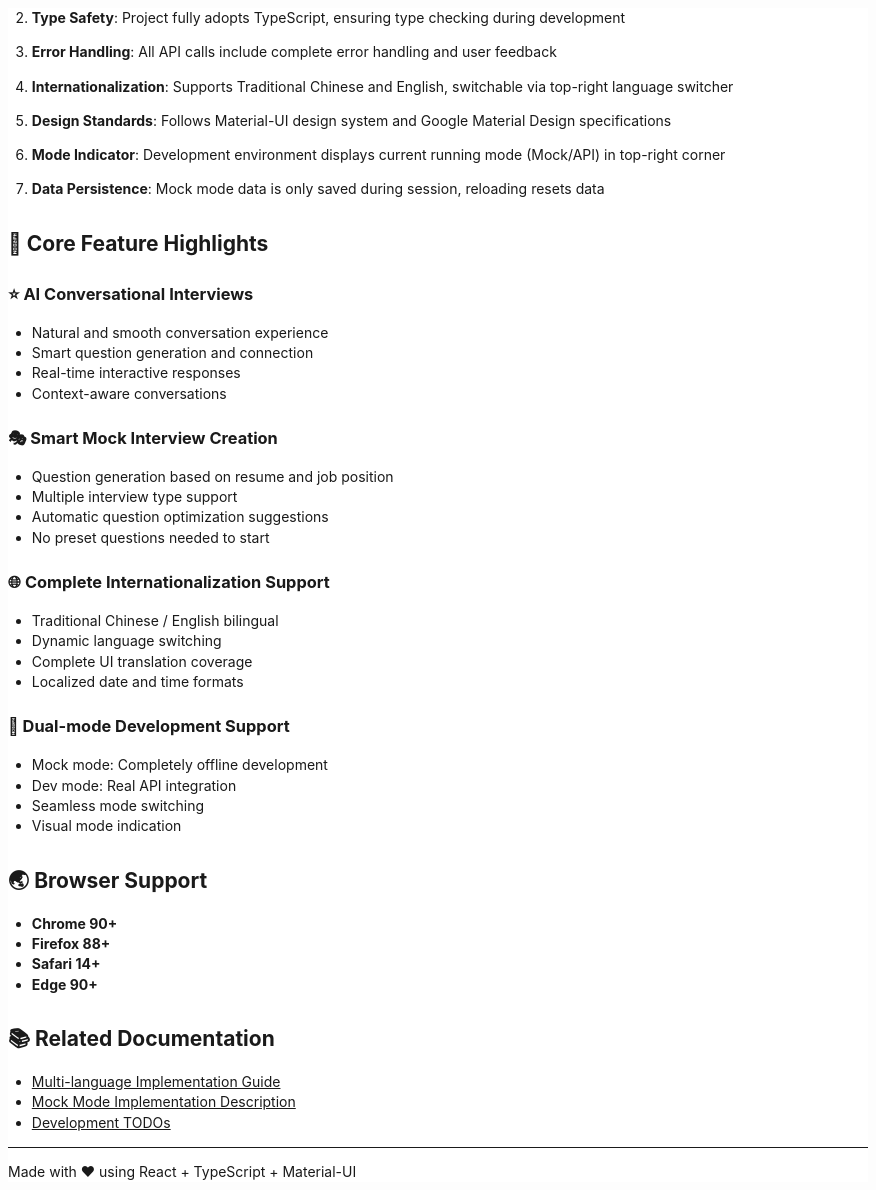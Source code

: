 2. **Type Safety**: Project fully adopts TypeScript, ensuring type checking during development

3. **Error Handling**: All API calls include complete error handling and user feedback

4. **Internationalization**: Supports Traditional Chinese and English, switchable via top-right language switcher

5. **Design Standards**: Follows Material-UI design system and Google Material Design specifications

6. **Mode Indicator**: Development environment displays current running mode (Mock/API) in top-right corner

7. **Data Persistence**: Mock mode data is only saved during session, reloading resets data

## 🎯 Core Feature Highlights

### ⭐ AI Conversational Interviews

- Natural and smooth conversation experience
- Smart question generation and connection
- Real-time interactive responses
- Context-aware conversations

### 🎭 Smart Mock Interview Creation

- Question generation based on resume and job position
- Multiple interview type support
- Automatic question optimization suggestions
- No preset questions needed to start

### 🌐 Complete Internationalization Support

- Traditional Chinese / English bilingual
- Dynamic language switching
- Complete UI translation coverage
- Localized date and time formats

### 🔄 Dual-mode Development Support

- Mock mode: Completely offline development
- Dev mode: Real API integration
- Seamless mode switching
- Visual mode indication

## 🌏 Browser Support

- **Chrome 90+**
- **Firefox 88+**
- **Safari 14+**
- **Edge 90+**

## 📚 Related Documentation

- [Multi-language Implementation Guide](./docs/development/L10N_IMPLEMENTATION_GUIDE.md)
- [Mock Mode Implementation Description](./docs/development/MOCK_MODE_IMPLEMENTATION.md)
- [Development TODOs](./docs/development/development-todos.md)

---

Made with ❤️ using React + TypeScript + Material-UI

